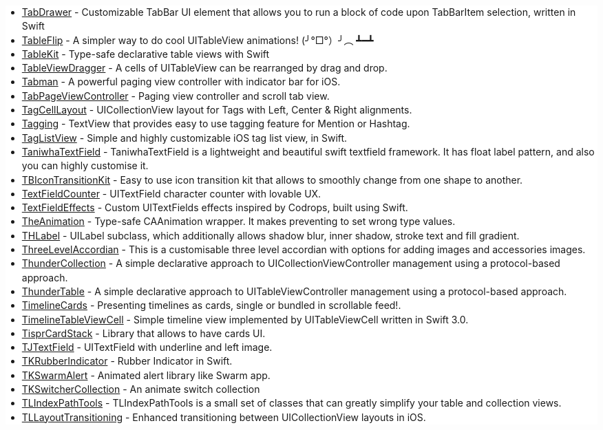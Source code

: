 - [TabDrawer](https://github.com/winslowdibona/TabDrawer) - Customizable TabBar UI element that allows you to run a block of code upon TabBarItem selection, written in Swift
- [TableFlip](https://github.com/mergesort/TableFlip) - A simpler way to do cool UITableView animations! (╯°□°）╯︵ ┻━┻
- [TableKit](https://github.com/maxsokolov/TableKit) - Type-safe declarative table views with Swift
- [TableViewDragger](https://github.com/KyoheiG3/TableViewDragger) - A cells of UITableView can be rearranged by drag and drop.
- [Tabman](https://github.com/uias/Tabman) - A powerful paging view controller with indicator bar for iOS.
- [TabPageViewController](https://github.com/EndouMari/TabPageViewController) - Paging view controller and scroll tab view.
- [TagCellLayout](https://github.com/riteshhgupta/TagCellLayout) - UICollectionView layout for Tags with Left, Center & Right alignments.
- [Tagging](https://github.com/k-lpmg/Tagging) - TextView that provides easy to use tagging feature for Mention or Hashtag.
- [TagListView](https://github.com/ElaWorkshop/TagListView) - Simple and highly customizable iOS tag list view, in Swift.
- [TaniwhaTextField](https://github.com/iceman201/TaniwhaTextField) - TaniwhaTextField is a lightweight and beautiful swift textfield framework. It has float label pattern, and also you can highly customise it.
- [TBIconTransitionKit](https://github.com/AlexeyBelezeko/TBIconTransitionKit) - Easy to use icon transition kit that allows to smoothly change from one shape to another.
- [TextFieldCounter](https://github.com/serralvo/TextFieldCounter) - UITextField character counter with lovable UX.
- [TextFieldEffects](https://github.com/raulriera/TextFieldEffects) - Custom UITextFields effects inspired by Codrops, built using Swift.
- [TheAnimation](https://github.com/marty-suzuki/TheAnimation) - Type-safe CAAnimation wrapper. It makes preventing to set wrong type values.
- [THLabel](https://github.com/tobihagemann/THLabel) - UILabel subclass, which additionally allows shadow blur, inner shadow, stroke text and fill gradient.
- [ThreeLevelAccordian](https://github.com/amratab/ThreeLevelAccordian) - This is a customisable three level accordian with options for adding images and accessories images.
- [ThunderCollection](https://github.com/3sidedcube/ThunderCollection) - A simple declarative approach to UICollectionViewController management using a protocol-based approach.
- [ThunderTable](https://github.com/3sidedcube/ThunderTable) - A simple declarative approach to UITableViewController management using a protocol-based approach.
- [TimelineCards](https://github.com/vladaverin24/TimelineCards) - Presenting timelines as cards, single or bundled in scrollable feed!.
- [TimelineTableViewCell](https://github.com/kf99916/TimelineTableViewCell) - Simple timeline view implemented by UITableViewCell written in Swift 3.0.
- [TisprCardStack](https://github.com/tispr/tispr-card-stack) - Library that allows to have cards UI.
- [TJTextField](https://github.com/tejas-ardeshna/TJTextField) - UITextField with underline and left image.
- [TKRubberIndicator](https://github.com/TBXark/TKRubberIndicator) - Rubber Indicator in Swift.
- [TKSwarmAlert](https://github.com/entotsu/TKSwarmAlert) - Animated alert library like Swarm app.
- [TKSwitcherCollection](https://github.com/TBXark/TKSwitcherCollection) - An animate switch collection
- [TLIndexPathTools](https://github.com/SwiftKickMobile/TLIndexPathTools) - TLIndexPathTools is a small set of classes that can greatly simplify your table and collection views.
- [TLLayoutTransitioning](https://github.com/SwiftKickMobile/TLLayoutTransitioning) - Enhanced transitioning between UICollectionView layouts in iOS.
